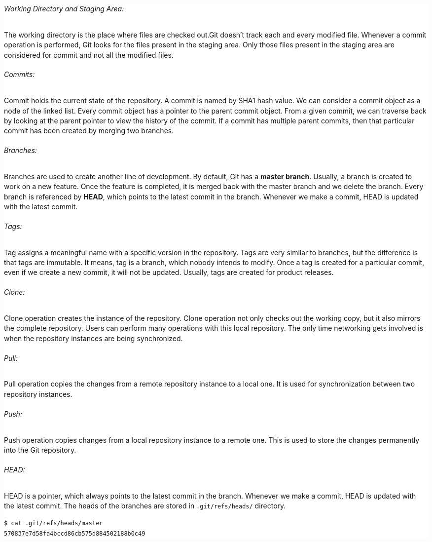 ###### Working Directory and Staging Area:

The working directory is the place where files are checked out.Git doesn’t track each and every modified file. Whenever a commit operation is performed, Git looks for the files present in the staging area. Only those files present in the staging area are considered for commit and not all the modified files.

###### Commits:

Commit holds the current state of the repository. A commit is named by SHA1 hash value. We can consider a commit object as a node of the linked list. Every commit object has a pointer to the parent commit object. From a given commit, we can traverse back by looking at the parent pointer to view the history of the commit. If a commit has multiple parent commits, then that particular commit has been created by merging two branches.

###### Branches:

Branches are used to create another line of development. By default, Git has a **master branch**. Usually, a branch is created to work on a new feature. Once the feature is completed, it is merged back with the master branch and we delete the branch. Every branch is referenced by **HEAD**, which points to the latest commit in the branch. Whenever we make a commit, HEAD is updated with the latest commit.

###### Tags:

Tag assigns a meaningful name with a specific version in the repository. Tags are very similar to branches, but the difference is that tags are immutable. It means, tag is a branch, which nobody intends to modify. Once a tag is created for a particular commit, even if we create a new commit, it will not be updated. Usually, tags are created for product releases.

###### Clone:

Clone operation creates the instance of the repository. Clone operation not only checks out the working copy, but it also mirrors the complete repository. Users can perform many operations with this local repository. The only time networking gets involved is when the repository instances are being synchronized.

###### Pull:

Pull operation copies the changes from a remote repository instance to a local one. It is used for synchronization between two repository instances.

###### Push:

Push operation copies changes from a local repository instance to a remote one. This is used to store the changes permanently into the Git repository.

###### HEAD:

HEAD is a pointer, which always points to the latest commit in the branch. Whenever we make a commit, HEAD is updated with the latest commit. The heads of the branches are stored in `.git/refs/heads/` directory.

```
$ cat .git/refs/heads/master
570837e7d58fa4bccd86cb575d884502188b0c49
```
